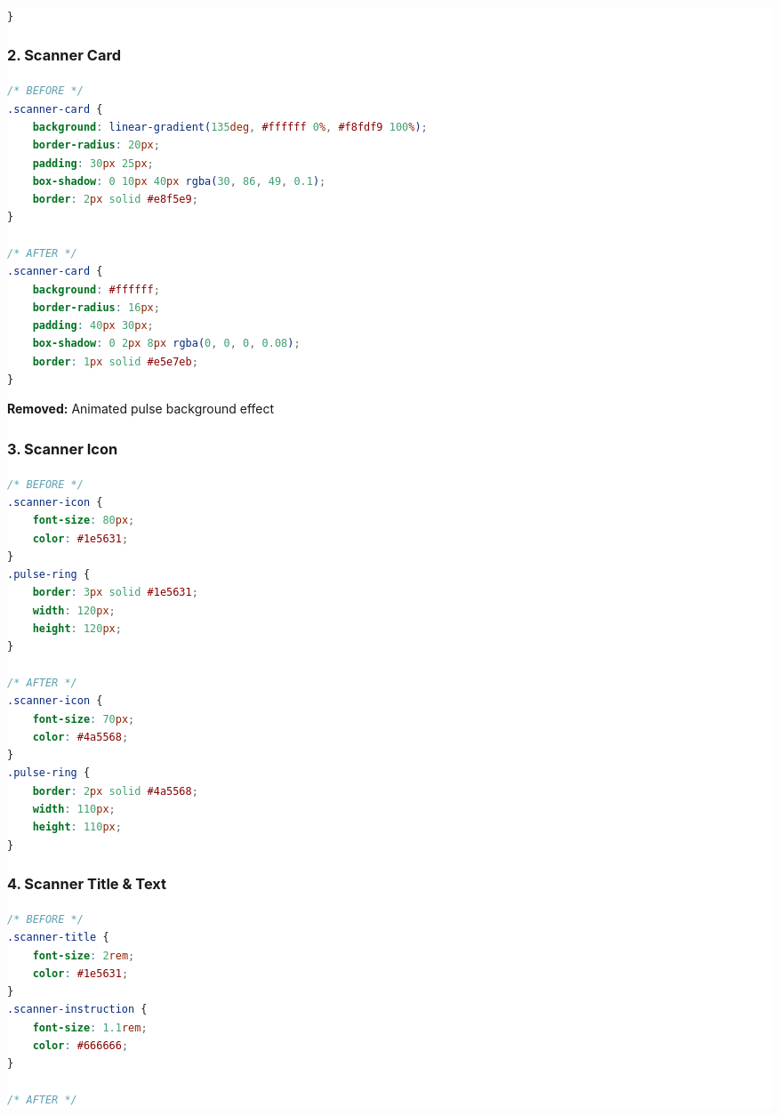 ```css
}
```

### 2. **Scanner Card**
```css
/* BEFORE */
.scanner-card {
    background: linear-gradient(135deg, #ffffff 0%, #f8fdf9 100%);
    border-radius: 20px;
    padding: 30px 25px;
    box-shadow: 0 10px 40px rgba(30, 86, 49, 0.1);
    border: 2px solid #e8f5e9;
}

/* AFTER */
.scanner-card {
    background: #ffffff;
    border-radius: 16px;
    padding: 40px 30px;
    box-shadow: 0 2px 8px rgba(0, 0, 0, 0.08);
    border: 1px solid #e5e7eb;
}
```

**Removed:** Animated pulse background effect

### 3. **Scanner Icon**
```css
/* BEFORE */
.scanner-icon {
    font-size: 80px;
    color: #1e5631;
}
.pulse-ring {
    border: 3px solid #1e5631;
    width: 120px;
    height: 120px;
}

/* AFTER */
.scanner-icon {
    font-size: 70px;
    color: #4a5568;
}
.pulse-ring {
    border: 2px solid #4a5568;
    width: 110px;
    height: 110px;
}
```

### 4. **Scanner Title & Text**
```css
/* BEFORE */
.scanner-title {
    font-size: 2rem;
    color: #1e5631;
}
.scanner-instruction {
    font-size: 1.1rem;
    color: #666666;
}

/* AFTER */
```